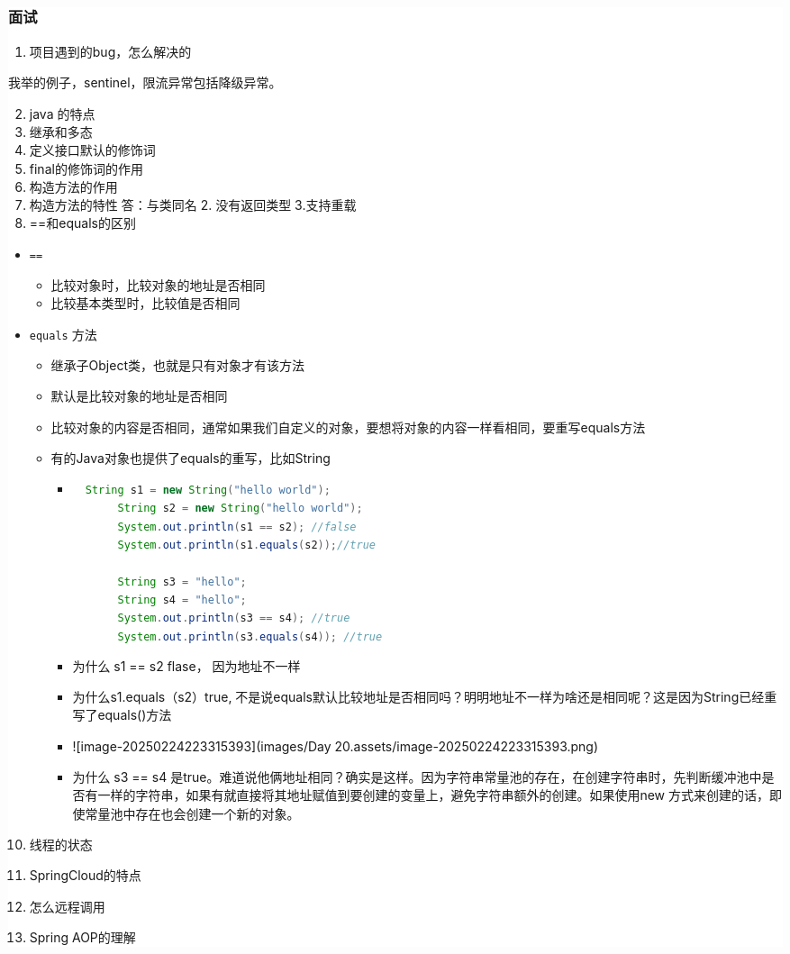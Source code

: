 ### 面试

1. 项目遇到的bug，怎么解决的

我举的例子，sentinel，限流异常包括降级异常。

2. java 的特点
3. 继承和多态
4. 定义接口默认的修饰词
5. final的修饰词的作用
6. 构造方法的作用
7. 构造方法的特性
   答：与类同名 2. 没有返回类型 3.支持重载
8. ==和equals的区别

* `==` 

  * 比较对象时，比较对象的地址是否相同 
  * 比较基本类型时，比较值是否相同

* `equals` 方法

  * 继承子Object类，也就是只有对象才有该方法

  * 默认是比较对象的地址是否相同

  * 比较对象的内容是否相同，通常如果我们自定义的对象，要想将对象的内容一样看相同，要重写equals方法

  * 有的Java对象也提供了equals的重写，比如String

    * ```java
      	String s1 = new String("hello world");
             String s2 = new String("hello world");
             System.out.println(s1 == s2); //false
             System.out.println(s1.equals(s2));//true
       
             String s3 = "hello";
             String s4 = "hello";
             System.out.println(s3 == s4); //true
             System.out.println(s3.equals(s4)); //true
      ```

    * 为什么 s1 == s2  flase， 因为地址不一样

    * 为什么s1.equals（s2）true, 不是说equals默认比较地址是否相同吗？明明地址不一样为啥还是相同呢？这是因为String已经重写了equals()方法

    * ![image-20250224223315393](images/Day 20.assets/image-20250224223315393.png)

    * 为什么 s3 == s4 是true。难道说他俩地址相同？确实是这样。因为字符串常量池的存在，在创建字符串时，先判断缓冲池中是否有一样的字符串，如果有就直接将其地址赋值到要创建的变量上，避免字符串额外的创建。如果使用new 方式来创建的话，即使常量池中存在也会创建一个新的对象。


10. 线程的状态

11. SpringCloud的特点

12. 怎么远程调用

13. Spring AOP的理解
